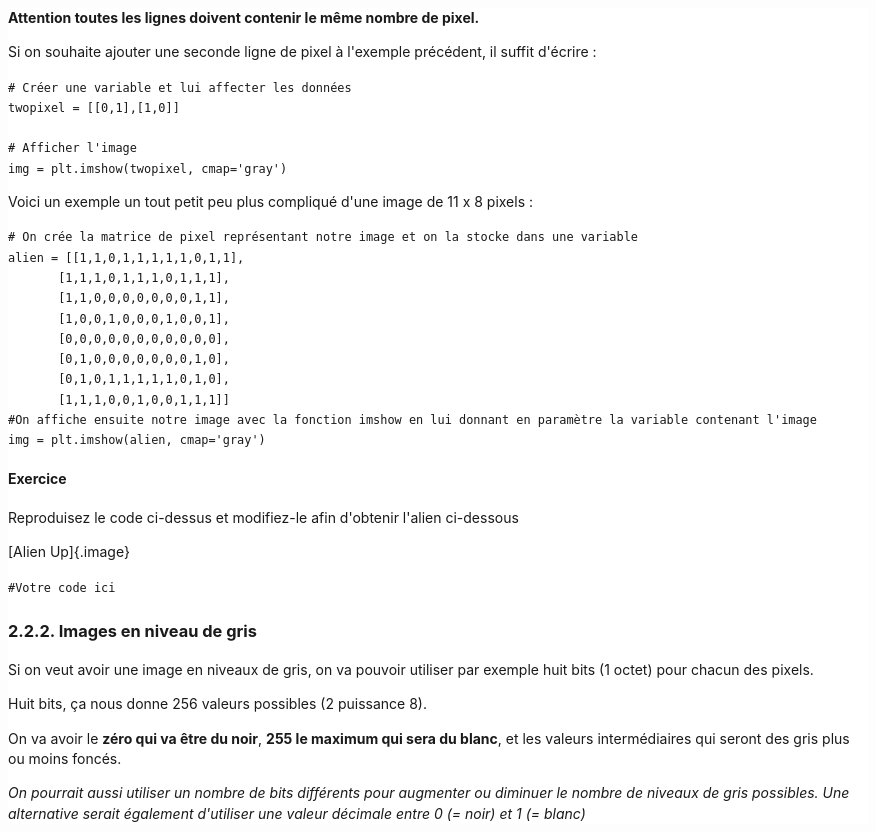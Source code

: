 **Attention toutes les lignes doivent contenir le même nombre de
pixel.**

Si on souhaite ajouter une seconde ligne de pixel à l'exemple
précédent, il suffit d'écrire :

```{code-cell} ipython3
# Créer une variable et lui affecter les données
twopixel = [[0,1],[1,0]]

# Afficher l'image
img = plt.imshow(twopixel, cmap='gray')
```

Voici un exemple un tout petit peu plus compliqué d'une image de 11 x 8 pixels : 

```{code-cell} ipython3
# On crée la matrice de pixel représentant notre image et on la stocke dans une variable
alien = [[1,1,0,1,1,1,1,1,0,1,1],
       [1,1,1,0,1,1,1,0,1,1,1],
       [1,1,0,0,0,0,0,0,0,1,1],
       [1,0,0,1,0,0,0,1,0,0,1],
       [0,0,0,0,0,0,0,0,0,0,0],
       [0,1,0,0,0,0,0,0,0,1,0],
       [0,1,0,1,1,1,1,1,0,1,0],
       [1,1,1,0,0,1,0,0,1,1,1]]
#On affiche ensuite notre image avec la fonction imshow en lui donnant en paramètre la variable contenant l'image
img = plt.imshow(alien, cmap='gray')
```

#### Exercice

Reproduisez le code ci-dessus et modifiez-le afin d'obtenir l'alien
ci-dessous

[Alien Up]{.image}

```{code-cell} ipython3
#Votre code ici
```

### 2.2.2. Images en niveau de gris

Si on veut avoir une image en niveaux de gris, on va pouvoir utiliser
par exemple huit bits (1 octet) pour chacun des pixels.

Huit bits, ça nous donne 256 valeurs possibles (2 puissance 8).

On va avoir le **zéro qui va être du noir**, **255 le maximum qui sera
du blanc**, et les valeurs intermédiaires qui seront des gris plus ou
moins foncés.

*On pourrait aussi utiliser un nombre de bits différents pour augmenter
ou diminuer le nombre de niveaux de gris possibles.
Une alternative serait également d'utiliser une valeur décimale entre 0
(= noir) et 1 (= blanc)*
